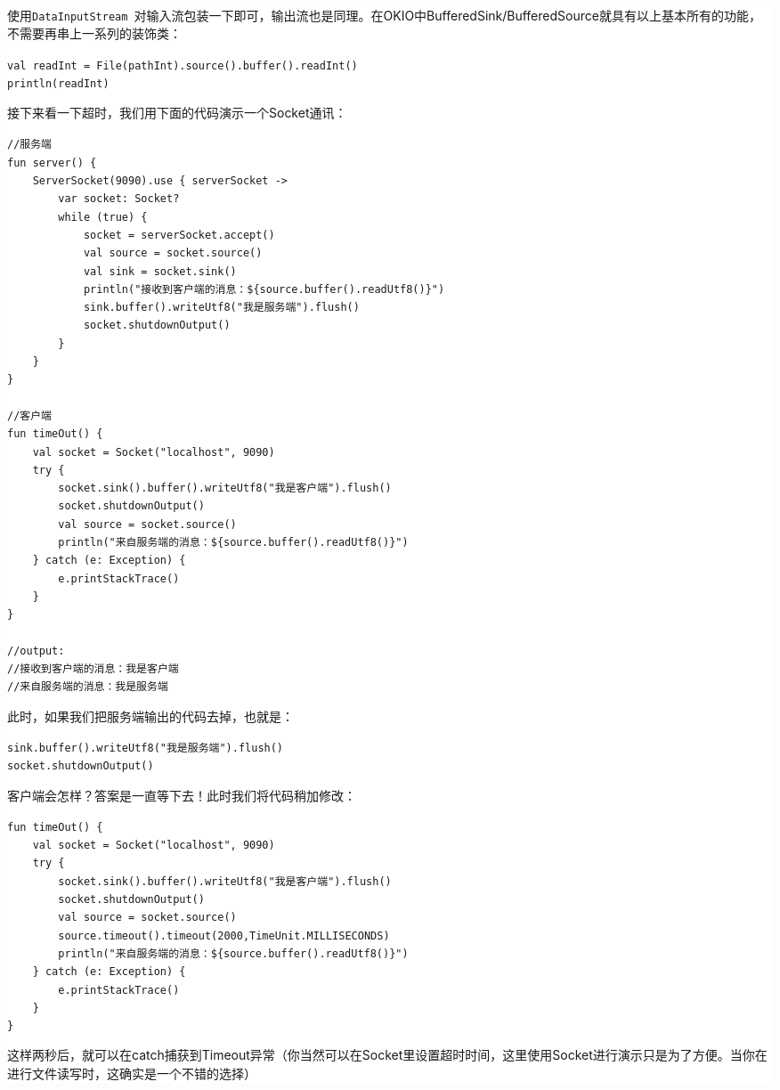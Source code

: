 使用`DataInputStream `对输入流包装一下即可，输出流也是同理。在OKIO中BufferedSink/BufferedSource就具有以上基本所有的功能，不需要再串上一系列的装饰类：

```
val readInt = File(pathInt).source().buffer().readInt()
println(readInt)
```

接下来看一下超时，我们用下面的代码演示一个Socket通讯：

```
//服务端
fun server() {
    ServerSocket(9090).use { serverSocket ->
        var socket: Socket?
        while (true) {
            socket = serverSocket.accept()
            val source = socket.source()
            val sink = socket.sink()
            println("接收到客户端的消息：${source.buffer().readUtf8()}")
            sink.buffer().writeUtf8("我是服务端").flush()
            socket.shutdownOutput()
        }
    }
}

//客户端
fun timeOut() {
    val socket = Socket("localhost", 9090)
    try {
        socket.sink().buffer().writeUtf8("我是客户端").flush()
        socket.shutdownOutput()
        val source = socket.source()
        println("来自服务端的消息：${source.buffer().readUtf8()}")
    } catch (e: Exception) {
        e.printStackTrace()
    }
}

//output:
//接收到客户端的消息：我是客户端
//来自服务端的消息：我是服务端
```

此时，如果我们把服务端输出的代码去掉，也就是：

```
sink.buffer().writeUtf8("我是服务端").flush()
socket.shutdownOutput()
```

客户端会怎样？答案是一直等下去！此时我们将代码稍加修改：

```
fun timeOut() {
    val socket = Socket("localhost", 9090)
    try {
        socket.sink().buffer().writeUtf8("我是客户端").flush()
        socket.shutdownOutput()
        val source = socket.source()
        source.timeout().timeout(2000,TimeUnit.MILLISECONDS)
        println("来自服务端的消息：${source.buffer().readUtf8()}")
    } catch (e: Exception) {
        e.printStackTrace()
    }
}
```
这样两秒后，就可以在catch捕获到Timeout异常（你当然可以在Socket里设置超时时间，这里使用Socket进行演示只是为了方便。当你在进行文件读写时，这确实是一个不错的选择）
